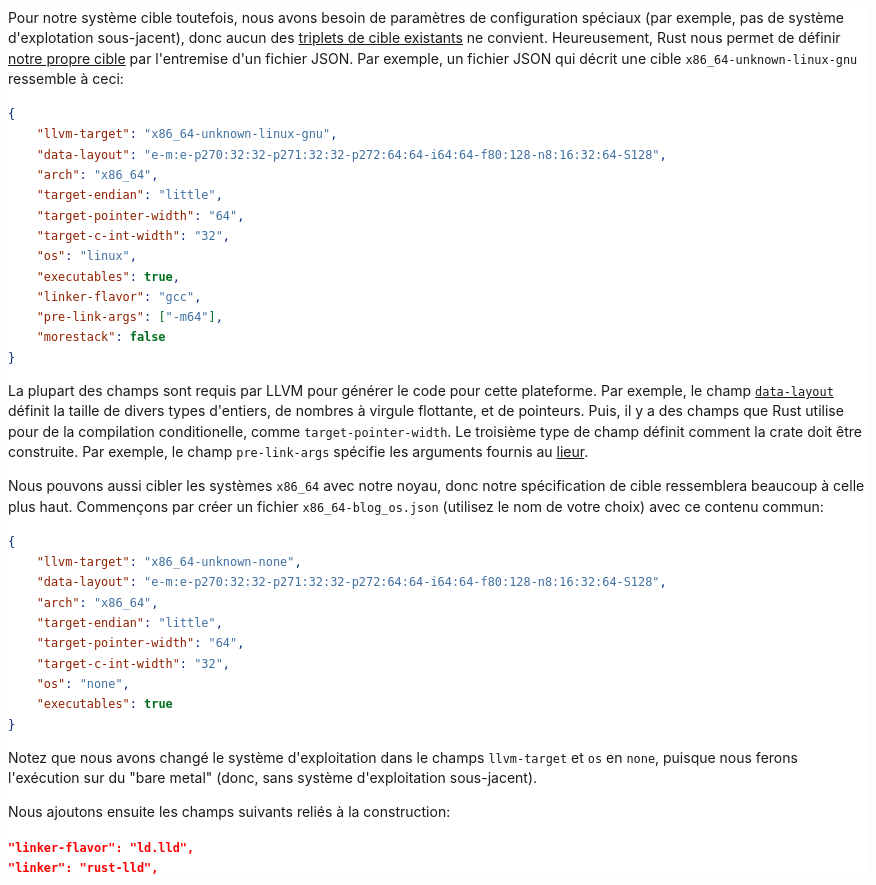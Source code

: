 [target triple]: https://clang.llvm.org/docs/CrossCompilation.html#target-triple
[ABI]: https://stackoverflow.com/a/2456882
[platform-support]: https://forge.rust-lang.org/release/platform-support.html
[custom-targets]: https://doc.rust-lang.org/nightly/rustc/targets/custom.html

Pour notre système cible toutefois, nous avons besoin de paramètres de configuration spéciaux (par exemple, pas de système d'explotation sous-jacent), donc aucun des [triplets de cible existants][platform-support] ne convient. Heureusement, Rust nous permet de définir [notre propre cible][custom-targets] par l'entremise d'un fichier JSON. Par exemple, un fichier JSON qui décrit une cible `x86_64-unknown-linux-gnu` ressemble à ceci:

```json
{
    "llvm-target": "x86_64-unknown-linux-gnu",
    "data-layout": "e-m:e-p270:32:32-p271:32:32-p272:64:64-i64:64-f80:128-n8:16:32:64-S128",
    "arch": "x86_64",
    "target-endian": "little",
    "target-pointer-width": "64",
    "target-c-int-width": "32",
    "os": "linux",
    "executables": true,
    "linker-flavor": "gcc",
    "pre-link-args": ["-m64"],
    "morestack": false
}
```

La plupart des champs sont requis par LLVM pour générer le code pour cette plateforme. Par exemple, le champ [`data-layout`] définit la taille de divers types d'entiers, de nombres à virgule flottante, et de pointeurs. Puis, il y a des champs que Rust utilise pour de la compilation conditionelle, comme `target-pointer-width`. Le troisième type de champ définit comment la crate doit être construite. Par exemple, le champ `pre-link-args` spécifie les arguments fournis au [lieur][linker].

[`data-layout`]: https://llvm.org/docs/LangRef.html#data-layout
[linker]: https://en.wikipedia.org/wiki/Linker_(computing)

Nous pouvons aussi cibler les systèmes `x86_64` avec notre noyau, donc notre spécification de cible ressemblera beaucoup à celle plus haut. Commençons par créer un fichier `x86_64-blog_os.json` (utilisez le nom de votre choix) avec ce contenu commun:

```json
{
    "llvm-target": "x86_64-unknown-none",
    "data-layout": "e-m:e-p270:32:32-p271:32:32-p272:64:64-i64:64-f80:128-n8:16:32:64-S128",
    "arch": "x86_64",
    "target-endian": "little",
    "target-pointer-width": "64",
    "target-c-int-width": "32",
    "os": "none",
    "executables": true
}
```

Notez que nous avons changé le système d'exploitation dans le champs `llvm-target` et `os` en `none`, puisque nous ferons l'exécution sur du "bare metal" (donc, sans système d'exploitation sous-jacent).

Nous ajoutons ensuite les champs suivants reliés à la construction:


```json
"linker-flavor": "ld.lld",
"linker": "rust-lld",
```


[freestanding Rust binary]: @/edition-2/posts/01-freestanding-rust-binary/index.fr.md
[GitHub]: https://github.com/phil-opp/blog_os
[au bas de la page]: #comments
[post branch]: https://github.com/phil-opp/blog_os/tree/post-02
[ROM]: https://fr.wikipedia.org/wiki/M%C3%A9moire_morte
[power-on self-test]: https://fr.wikipedia.org/wiki/Power-on_self-test_(informatique)
[BIOS]: https://fr.wikipedia.org/wiki/BIOS_(informatique)
[UEFI]: https://fr.wikipedia.org/wiki/UEFI
[real mode]: https://fr.wikipedia.org/wiki/Mode_r%C3%A9el
[protected mode]: https://fr.wikipedia.org/wiki/Mode_prot%C3%A9g%C3%A9
[long mode]: https://en.wikipedia.org/wiki/Long_mode
[memory segmentation]: https://fr.wikipedia.org/wiki/Segmentation_(informatique)
[bootimage]: https://github.com/rust-osdev/bootimage
[Free Software Foundation]: https://fr.wikipedia.org/wiki/Free_Software_Foundation
[Multiboot]: https://wiki.osdev.org/Multiboot
[GNU GRUB]: https://fr.wikipedia.org/wiki/GNU_GRUB
[Multiboot header]: https://www.gnu.org/software/grub/manual/multiboot/multiboot.html#OS-image-format
[adjusted default page size]: https://wiki.osdev.org/Multiboot#Multiboot_2
[boot information]: https://www.gnu.org/software/grub/manual/multiboot/multiboot.html#Boot-information-format
[first edition]: @/edition-1/_index.md
[rustup]: https://www.rustup.rs/
[`asm!` macro]: https://doc.rust-lang.org/stable/reference/inline-assembly.html
[LLD]: https://lld.llvm.org/
[stack unwinding]: https://www.bogotobogo.com/cplusplus/stackunwinding.php
[disabling the red zone]: @/edition-2/posts/02-minimal-rust-kernel/disable-red-zone/index.md
[Single Instruction Multiple Data (SIMD)]: https://fr.wikipedia.org/wiki/Single_instruction_multiple_data
[previous post]: @/edition-2/posts/01-freestanding-rust-binary/index.fr.md
[`core` library]: https://doc.rust-lang.org/nightly/core/index.html
[`build-std` feature]: https://doc.rust-lang.org/nightly/cargo/reference/unstable.html#build-std
[nightly Rust compilers]: #installer-une-version-nocturne-de-rust
[`IntoIterator::into_iter`]: https://doc.rust-lang.org/stable/core/iter/trait.IntoIterator.html#tymethod.into_iter
[`build-std-features`]: https://doc.rust-lang.org/nightly/cargo/reference/unstable.html#build-std-features
[`mem` feature]: https://github.com/rust-lang/compiler-builtins/blob/eff506cd49b637f1ab5931625a33cef7e91fbbf6/Cargo.toml#L54-L55
[`memcpy` etc. implementations]: https://github.com/rust-lang/compiler-builtins/blob/eff506cd49b637f1ab5931625a33cef7e91fbbf6/src/mem.rs#L12-L69
[cargo configuration]: https://doc.rust-lang.org/cargo/reference/config.html
[VGA text buffer]: https://en.wikipedia.org/wiki/VGA-compatible_text_mode
[iterate]: https://doc.rust-lang.org/stable/book/ch13-02-iterators.html
[static]: https://doc.rust-lang.org/book/ch10-03-lifetime-syntax.html#the-static-lifetime
[`enumerate`]: https://doc.rust-lang.org/core/iter/trait.Iterator.html#method.enumerate
[byte string]: https://doc.rust-lang.org/reference/tokens.html#byte-string-literals
[raw pointer]: https://doc.rust-lang.org/stable/book/ch19-01-unsafe-rust.html#dereferencing-a-raw-pointer
[`offset`]: https://doc.rust-lang.org/std/primitive.pointer.html#method.offset
[`unsafe`]: https://doc.rust-lang.org/stable/book/ch19-01-unsafe-rust.html
[five additional things]: https://doc.rust-lang.org/stable/book/ch19-01-unsafe-rust.html#unsafe-superpowers
[memory safety]: https://en.wikipedia.org/wiki/Memory_safety
[section about booting]: #le-processus-d-amorcage
[`bootloader`]: https://crates.io/crates/bootloader
[post-build scripts]: https://github.com/rust-lang/cargo/issues/545
[ELF]: https://en.wikipedia.org/wiki/Executable_and_Linkable_Format
[rust-osdev/bootloader]: https://github.com/rust-osdev/bootloader
[QEMU]: https://www.qemu.org/
[Readme of `bootimage`]: https://github.com/rust-osdev/bootimage